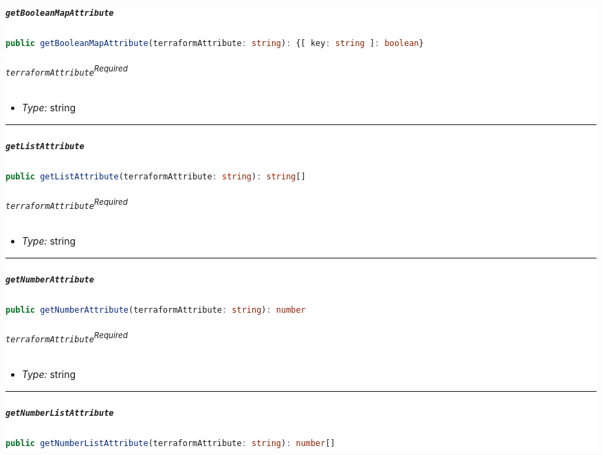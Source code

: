##### `getBooleanMapAttribute` <a name="getBooleanMapAttribute" id="@cdktf/provider-spotinst.oceanAksNp.OceanAksNp.getBooleanMapAttribute"></a>

```typescript
public getBooleanMapAttribute(terraformAttribute: string): {[ key: string ]: boolean}
```

###### `terraformAttribute`<sup>Required</sup> <a name="terraformAttribute" id="@cdktf/provider-spotinst.oceanAksNp.OceanAksNp.getBooleanMapAttribute.parameter.terraformAttribute"></a>

- *Type:* string

---

##### `getListAttribute` <a name="getListAttribute" id="@cdktf/provider-spotinst.oceanAksNp.OceanAksNp.getListAttribute"></a>

```typescript
public getListAttribute(terraformAttribute: string): string[]
```

###### `terraformAttribute`<sup>Required</sup> <a name="terraformAttribute" id="@cdktf/provider-spotinst.oceanAksNp.OceanAksNp.getListAttribute.parameter.terraformAttribute"></a>

- *Type:* string

---

##### `getNumberAttribute` <a name="getNumberAttribute" id="@cdktf/provider-spotinst.oceanAksNp.OceanAksNp.getNumberAttribute"></a>

```typescript
public getNumberAttribute(terraformAttribute: string): number
```

###### `terraformAttribute`<sup>Required</sup> <a name="terraformAttribute" id="@cdktf/provider-spotinst.oceanAksNp.OceanAksNp.getNumberAttribute.parameter.terraformAttribute"></a>

- *Type:* string

---

##### `getNumberListAttribute` <a name="getNumberListAttribute" id="@cdktf/provider-spotinst.oceanAksNp.OceanAksNp.getNumberListAttribute"></a>

```typescript
public getNumberListAttribute(terraformAttribute: string): number[]
```
